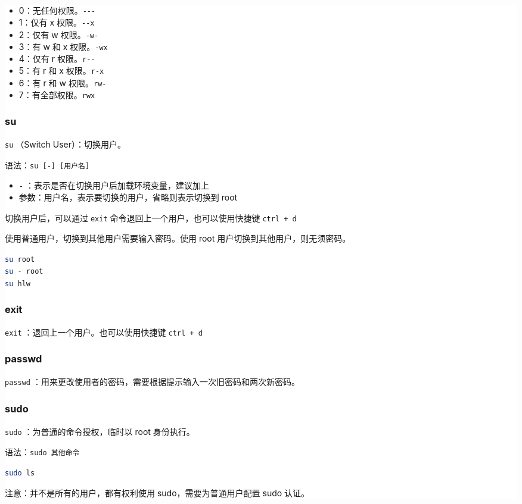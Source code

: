 * 0：无任何权限。`---`
* 1：仅有 x 权限。`--x`
* 2：仅有 w 权限。`-w-`
* 3：有 w 和 x 权限。`-wx`
* 4：仅有 r 权限。`r--`
* 5：有 r 和 x 权限。`r-x`
* 6：有 r 和 w 权限。`rw-`
* 7：有全部权限。`rwx`





### su

`su` （Switch User）：切换用户。

语法：`su [-] [用户名]`

* `-` ：表示是否在切换用户后加载环境变量，建议加上
* 参数：用户名，表示要切换的用户，省略则表示切换到 root

切换用户后，可以通过 `exit` 命令退回上一个用户，也可以使用快捷键 `ctrl + d`



使用普通用户，切换到其他用户需要输入密码。使用 root 用户切换到其他用户，则无须密码。

```sh
su root
su - root
su hlw
```



### exit

`exit` ：退回上一个用户。也可以使用快捷键 `ctrl + d`



### passwd

`passwd` ：用来更改使用者的密码，需要根据提示输入一次旧密码和两次新密码。



### sudo

`sudo` ：为普通的命令授权，临时以 root 身份执行。

语法：`sudo 其他命令`

```sh
sudo ls
```



注意：并不是所有的用户，都有权利使用 sudo，需要为普通用户配置 sudo 认证。

